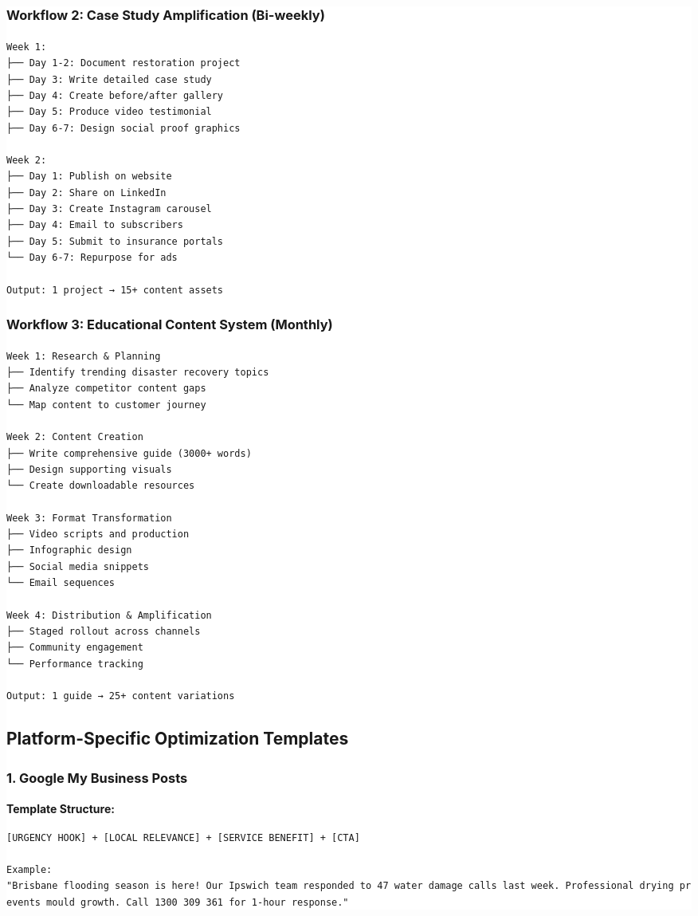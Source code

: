 ### Workflow 2: Case Study Amplification (Bi-weekly)
```
Week 1:
├── Day 1-2: Document restoration project
├── Day 3: Write detailed case study
├── Day 4: Create before/after gallery
├── Day 5: Produce video testimonial
├── Day 6-7: Design social proof graphics

Week 2:
├── Day 1: Publish on website
├── Day 2: Share on LinkedIn
├── Day 3: Create Instagram carousel
├── Day 4: Email to subscribers
├── Day 5: Submit to insurance portals
└── Day 6-7: Repurpose for ads

Output: 1 project → 15+ content assets
```

### Workflow 3: Educational Content System (Monthly)
```
Week 1: Research & Planning
├── Identify trending disaster recovery topics
├── Analyze competitor content gaps
└── Map content to customer journey

Week 2: Content Creation
├── Write comprehensive guide (3000+ words)
├── Design supporting visuals
└── Create downloadable resources

Week 3: Format Transformation
├── Video scripts and production
├── Infographic design
├── Social media snippets
└── Email sequences

Week 4: Distribution & Amplification
├── Staged rollout across channels
├── Community engagement
└── Performance tracking

Output: 1 guide → 25+ content variations
```

## Platform-Specific Optimization Templates

### 1. Google My Business Posts
**Template Structure:**
```
[URGENCY HOOK] + [LOCAL RELEVANCE] + [SERVICE BENEFIT] + [CTA]

Example:
"Brisbane flooding season is here! Our Ipswich team responded to 47 water damage calls last week. Professional drying prevents mould growth. Call 1300 309 361 for 1-hour response."
```

